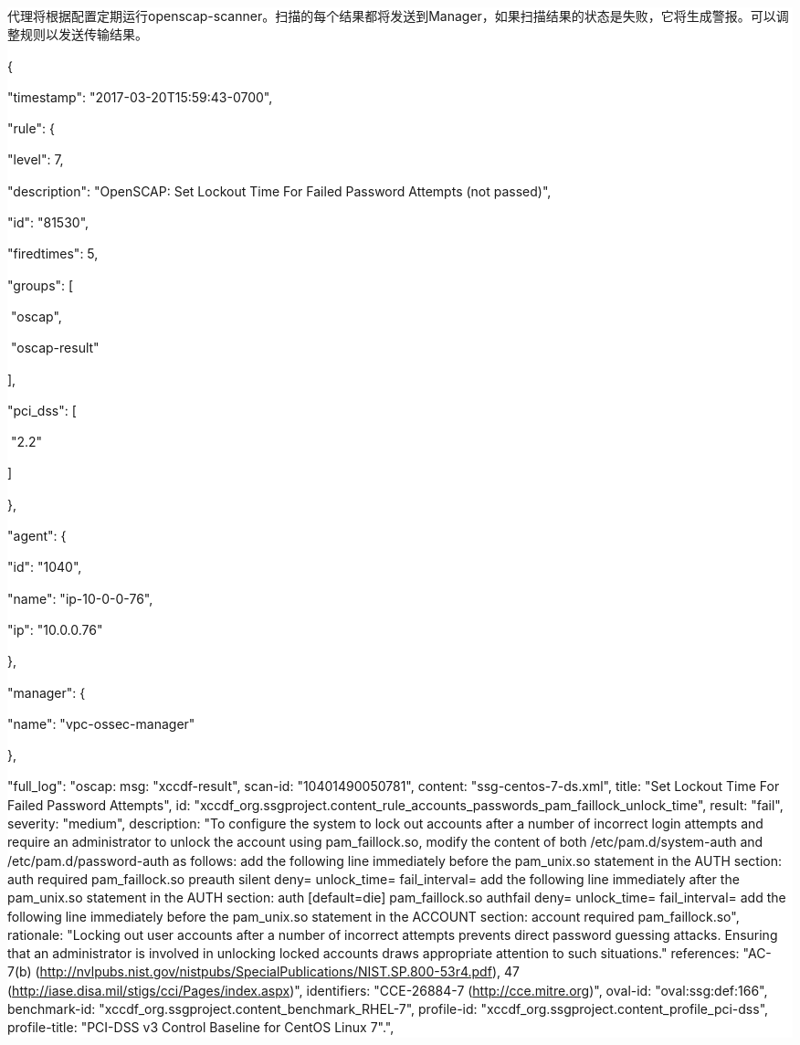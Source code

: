 代理将根据配置定期运行openscap-scanner。扫描的每个结果都将发送到Manager，如果扫描结果的状态是失败，它将生成警报。可以调整规则以发送传输结果。

{

  "timestamp": "2017-03-20T15:59:43-0700",

  "rule": {

   "level": 7,

   "description": "OpenSCAP: Set Lockout Time For Failed Password Attempts (not passed)",

   "id": "81530",

   "firedtimes": 5,

   "groups": [

​    "oscap",

​    "oscap-result"

   ],

   "pci_dss": [

​    "2.2"

   ]

  },

  "agent": {

   "id": "1040",

   "name": "ip-10-0-0-76",

   "ip": "10.0.0.76"

  },

  "manager": {

   "name": "vpc-ossec-manager"

  },

  "full_log": "oscap: msg: \"xccdf-result\", scan-id: \"10401490050781\", content: \"ssg-centos-7-ds.xml\", title: \"Set Lockout Time For Failed Password Attempts\", id: \"xccdf_org.ssgproject.content_rule_accounts_passwords_pam_faillock_unlock_time\", result: \"fail\", severity: \"medium\", description: \"To configure the system to lock out accounts after a number of incorrect login attempts and require an administrator to unlock the account using pam_faillock.so, modify the content of both /etc/pam.d/system-auth and /etc/pam.d/password-auth as follows: add the following line immediately before the pam_unix.so statement in the AUTH section: auth required pam_faillock.so preauth silent deny= unlock_time= fail_interval= add the following line immediately after the pam_unix.so statement in the AUTH section: auth [default=die] pam_faillock.so authfail deny= unlock_time= fail_interval= add the following line immediately before the pam_unix.so statement in the ACCOUNT section: account required pam_faillock.so\", rationale: \"Locking out user accounts after a number of incorrect attempts prevents direct password guessing attacks. Ensuring that an administrator is involved in unlocking locked accounts draws appropriate attention to such situations.\" references: \"AC-7(b) (http://nvlpubs.nist.gov/nistpubs/SpecialPublications/NIST.SP.800-53r4.pdf), 47 (http://iase.disa.mil/stigs/cci/Pages/index.aspx)\", identifiers: \"CCE-26884-7 (http://cce.mitre.org)\", oval-id: \"oval:ssg:def:166\", benchmark-id: \"xccdf_org.ssgproject.content_benchmark_RHEL-7\", profile-id: \"xccdf_org.ssgproject.content_profile_pci-dss\", profile-title: \"PCI-DSS v3 Control Baseline for CentOS Linux 7\".",
